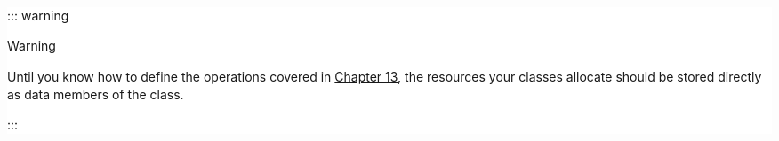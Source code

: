 ::: warning
<p>Warning</p>
<p>Until you know how to define the operations covered in <a href="120-chapter_13._copy_control.html#filepos3197881">Chapter 13</a>, the resources your classes allocate should be stored directly as data members of the class.</p>
:::

